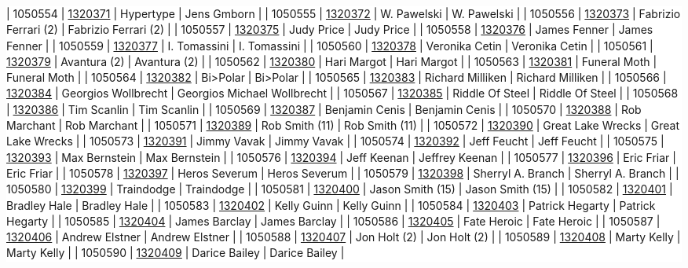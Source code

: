 | 1050554 | [1320371](https://www.discogs.com/artist/1320371) | Hypertype | Jens Gmborn |
| 1050555 | [1320372](https://www.discogs.com/artist/1320372) | W. Pawelski | W. Pawelski |
| 1050556 | [1320373](https://www.discogs.com/artist/1320373) | Fabrizio Ferrari (2) | Fabrizio Ferrari (2) |
| 1050557 | [1320375](https://www.discogs.com/artist/1320375) | Judy Price | Judy Price |
| 1050558 | [1320376](https://www.discogs.com/artist/1320376) | James Fenner | James Fenner |
| 1050559 | [1320377](https://www.discogs.com/artist/1320377) | I. Tomassini | I. Tomassini |
| 1050560 | [1320378](https://www.discogs.com/artist/1320378) | Veronika Cetin | Veronika Cetin |
| 1050561 | [1320379](https://www.discogs.com/artist/1320379) | Avantura (2) | Avantura (2) |
| 1050562 | [1320380](https://www.discogs.com/artist/1320380) | Hari Margot | Hari Margot |
| 1050563 | [1320381](https://www.discogs.com/artist/1320381) | Funeral Moth | Funeral Moth |
| 1050564 | [1320382](https://www.discogs.com/artist/1320382) | Bi>Polar | Bi>Polar |
| 1050565 | [1320383](https://www.discogs.com/artist/1320383) | Richard Milliken | Richard Milliken |
| 1050566 | [1320384](https://www.discogs.com/artist/1320384) | Georgios Wollbrecht | Georgios Michael Wollbrecht |
| 1050567 | [1320385](https://www.discogs.com/artist/1320385) | Riddle Of Steel | Riddle Of Steel |
| 1050568 | [1320386](https://www.discogs.com/artist/1320386) | Tim Scanlin | Tim Scanlin |
| 1050569 | [1320387](https://www.discogs.com/artist/1320387) | Benjamin Cenis | Benjamin Cenis |
| 1050570 | [1320388](https://www.discogs.com/artist/1320388) | Rob Marchant | Rob Marchant |
| 1050571 | [1320389](https://www.discogs.com/artist/1320389) | Rob Smith (11) | Rob Smith (11) |
| 1050572 | [1320390](https://www.discogs.com/artist/1320390) | Great Lake Wrecks | Great Lake Wrecks |
| 1050573 | [1320391](https://www.discogs.com/artist/1320391) | Jimmy Vavak | Jimmy Vavak |
| 1050574 | [1320392](https://www.discogs.com/artist/1320392) | Jeff Feucht | Jeff Feucht |
| 1050575 | [1320393](https://www.discogs.com/artist/1320393) | Max Bernstein | Max Bernstein |
| 1050576 | [1320394](https://www.discogs.com/artist/1320394) | Jeff Keenan | Jeffrey Keenan |
| 1050577 | [1320396](https://www.discogs.com/artist/1320396) | Eric Friar | Eric Friar |
| 1050578 | [1320397](https://www.discogs.com/artist/1320397) | Heros Severum | Heros Severum |
| 1050579 | [1320398](https://www.discogs.com/artist/1320398) | Sherryl A. Branch | Sherryl A. Branch |
| 1050580 | [1320399](https://www.discogs.com/artist/1320399) | Traindodge | Traindodge |
| 1050581 | [1320400](https://www.discogs.com/artist/1320400) | Jason Smith (15) | Jason Smith (15) |
| 1050582 | [1320401](https://www.discogs.com/artist/1320401) | Bradley Hale | Bradley Hale |
| 1050583 | [1320402](https://www.discogs.com/artist/1320402) | Kelly Guinn | Kelly Guinn |
| 1050584 | [1320403](https://www.discogs.com/artist/1320403) | Patrick Hegarty | Patrick Hegarty |
| 1050585 | [1320404](https://www.discogs.com/artist/1320404) | James Barclay | James Barclay |
| 1050586 | [1320405](https://www.discogs.com/artist/1320405) | Fate Heroic | Fate Heroic |
| 1050587 | [1320406](https://www.discogs.com/artist/1320406) | Andrew Elstner | Andrew Elstner |
| 1050588 | [1320407](https://www.discogs.com/artist/1320407) | Jon Holt (2) | Jon Holt (2) |
| 1050589 | [1320408](https://www.discogs.com/artist/1320408) | Marty Kelly | Marty Kelly |
| 1050590 | [1320409](https://www.discogs.com/artist/1320409) | Darice Bailey | Darice Bailey |